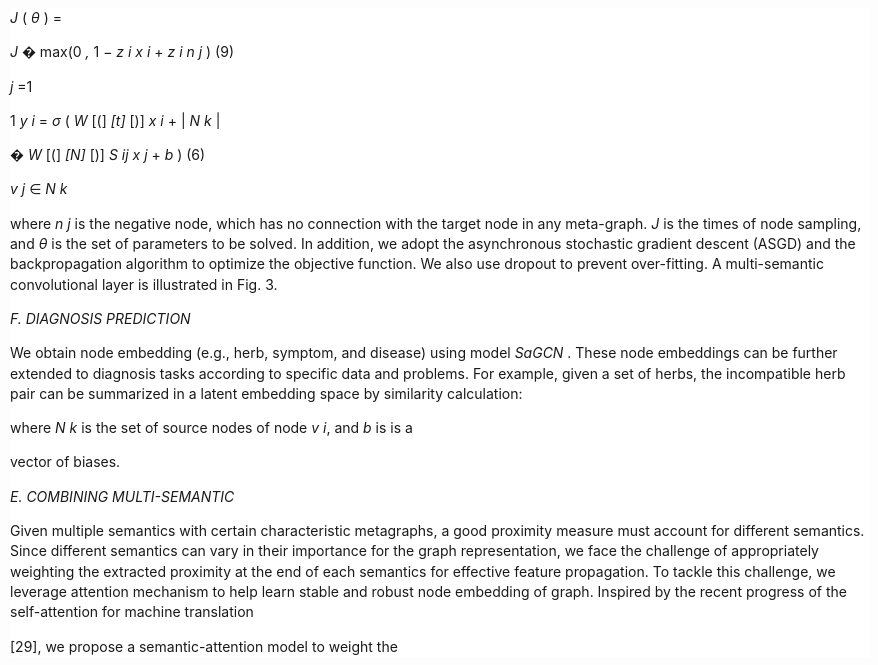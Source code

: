 _J_ ( _θ_ ) =



_J_
� max(0 _,_ 1 − _z_ _i_ _x_ _i_ + _z_ _i_ _n_ _j_ ) (9)

_j_ =1



1
_y_ _i_ = _σ_ ( _W_ [(] _[t]_ [)] _x_ _i_ +
| _N_ _k_ |



� _W_ [(] _[N]_ [)] _S_ _ij_ _x_ _j_ + _b_ ) (6)

_v_ _j_ ∈ _N_ _k_



where _n_ _j_ is the negative node, which has no connection
with the target node in any meta-graph. _J_ is the times of
node sampling, and _θ_ is the set of parameters to be solved.
In addition, we adopt the asynchronous stochastic gradient
descent (ASGD) and the backpropagation algorithm to optimize the objective function. We also use dropout to prevent over-fitting. A multi-semantic convolutional layer is
illustrated in Fig. 3.


_F. DIAGNOSIS PREDICTION_

We obtain node embedding (e.g., herb, symptom, and disease) using model _SaGCN_ . These node embeddings can be
further extended to diagnosis tasks according to specific data
and problems. For example, given a set of herbs, the incompatible herb pair can be summarized in a latent embedding
space by similarity calculation:



where _N_ _k_ is the set of source nodes of node _v_ _i_, and _b_ is is a

vector of biases.


_E. COMBINING MULTI-SEMANTIC_

Given multiple semantics with certain characteristic metagraphs, a good proximity measure must account for different
semantics. Since different semantics can vary in their importance for the graph representation, we face the challenge of
appropriately weighting the extracted proximity at the end of
each semantics for effective feature propagation. To tackle
this challenge, we leverage attention mechanism to help learn
stable and robust node embedding of graph. Inspired by the
recent progress of the self-attention for machine translation

[29], we propose a semantic-attention model to weight the

